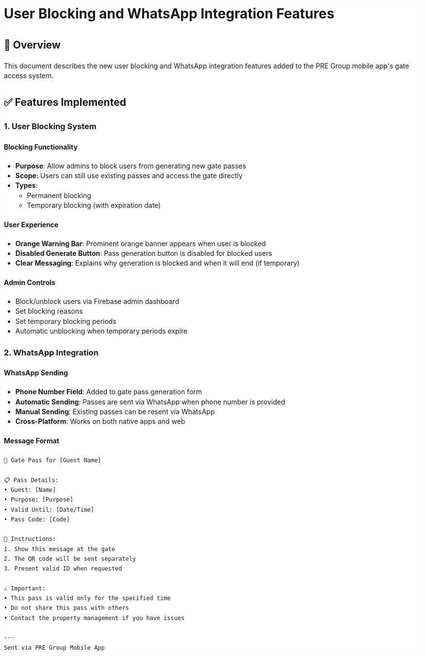 # User Blocking and WhatsApp Integration Features

## 🎯 Overview

This document describes the new user blocking and WhatsApp integration features added to the PRE Group mobile app's gate access system.

## ✅ Features Implemented

### 1. User Blocking System

#### **Blocking Functionality**
- **Purpose**: Allow admins to block users from generating new gate passes
- **Scope**: Users can still use existing passes and access the gate directly
- **Types**: 
  - Permanent blocking
  - Temporary blocking (with expiration date)

#### **User Experience**
- **Orange Warning Bar**: Prominent orange banner appears when user is blocked
- **Disabled Generate Button**: Pass generation button is disabled for blocked users
- **Clear Messaging**: Explains why generation is blocked and when it will end (if temporary)

#### **Admin Controls**
- Block/unblock users via Firebase admin dashboard
- Set blocking reasons
- Set temporary blocking periods
- Automatic unblocking when temporary periods expire

### 2. WhatsApp Integration

#### **WhatsApp Sending**
- **Phone Number Field**: Added to gate pass generation form
- **Automatic Sending**: Passes are sent via WhatsApp when phone number is provided
- **Manual Sending**: Existing passes can be resent via WhatsApp
- **Cross-Platform**: Works on both native apps and web

#### **Message Format**
```
🚪 Gate Pass for [Guest Name]

📋 Pass Details:
• Guest: [Name]
• Purpose: [Purpose]
• Valid Until: [Date/Time]
• Pass Code: [Code]

📱 Instructions:
1. Show this message at the gate
2. The QR code will be sent separately
3. Present valid ID when requested

⚠️ Important:
• This pass is valid only for the specified time
• Do not share this pass with others
• Contact the property management if you have issues

---
Sent via PRE Group Mobile App
```

